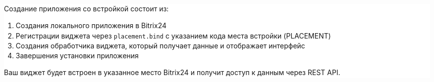 Создание приложения со встройкой состоит из:
1. Создания локального приложения в Bitrix24
2. Регистрации виджета через `placement.bind` с указанием кода места встройки (PLACEMENT)
3. Создания обработчика виджета, который получает данные и отображает интерфейс
4. Завершения установки приложения

Ваш виджет будет встроен в указанное место Bitrix24 и получит доступ к данным через REST API.

